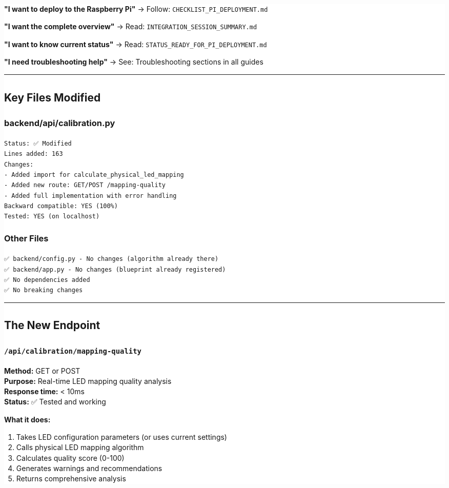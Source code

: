 **"I want to deploy to the Raspberry Pi"**
→ Follow: `CHECKLIST_PI_DEPLOYMENT.md`

**"I want the complete overview"**
→ Read: `INTEGRATION_SESSION_SUMMARY.md`

**"I want to know current status"**
→ Read: `STATUS_READY_FOR_PI_DEPLOYMENT.md`

**"I need troubleshooting help"**
→ See: Troubleshooting sections in all guides

---

## Key Files Modified

### backend/api/calibration.py
```
Status: ✅ Modified
Lines added: 163
Changes:
- Added import for calculate_physical_led_mapping
- Added new route: GET/POST /mapping-quality
- Added full implementation with error handling
Backward compatible: YES (100%)
Tested: YES (on localhost)
```

### Other Files
```
✅ backend/config.py - No changes (algorithm already there)
✅ backend/app.py - No changes (blueprint already registered)
✅ No dependencies added
✅ No breaking changes
```

---

## The New Endpoint

### `/api/calibration/mapping-quality`

**Method:** GET or POST  
**Purpose:** Real-time LED mapping quality analysis  
**Response time:** < 10ms  
**Status:** ✅ Tested and working

**What it does:**
1. Takes LED configuration parameters (or uses current settings)
2. Calls physical LED mapping algorithm
3. Calculates quality score (0-100)
4. Generates warnings and recommendations
5. Returns comprehensive analysis
